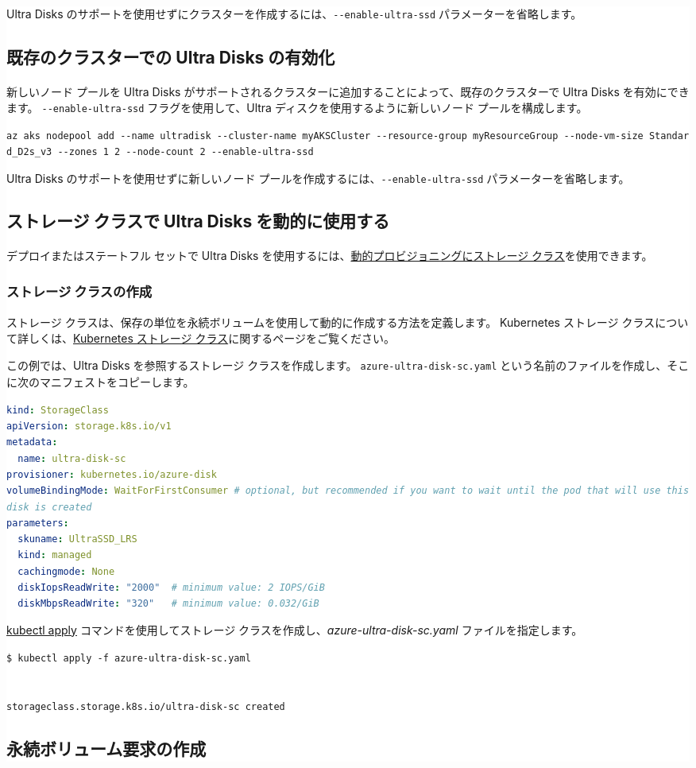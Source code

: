 Ultra Disks のサポートを使用せずにクラスターを作成するには、`--enable-ultra-ssd` パラメーターを省略します。

## <a name="enable-ultra-disks-on-an-existing-cluster"></a>既存のクラスターでの Ultra Disks の有効化

新しいノード プールを Ultra Disks がサポートされるクラスターに追加することによって、既存のクラスターで Ultra Disks を有効にできます。 `--enable-ultra-ssd` フラグを使用して、Ultra ディスクを使用するように新しいノード プールを構成します。

```azurecli
az aks nodepool add --name ultradisk --cluster-name myAKSCluster --resource-group myResourceGroup --node-vm-size Standard_D2s_v3 --zones 1 2 --node-count 2 --enable-ultra-ssd
```

Ultra Disks のサポートを使用せずに新しいノード プールを作成するには、`--enable-ultra-ssd` パラメーターを省略します。

## <a name="use-ultra-disks-dynamically-with-a-storage-class"></a>ストレージ クラスで Ultra Disks を動的に使用する

デプロイまたはステートフル セットで Ultra Disks を使用するには、[動的プロビジョニングにストレージ クラス](azure-disks-dynamic-pv.md)を使用できます。

### <a name="create-the-storage-class"></a>ストレージ クラスの作成

ストレージ クラスは、保存の単位を永続ボリュームを使用して動的に作成する方法を定義します。 Kubernetes ストレージ クラスについて詳しくは、[Kubernetes ストレージ クラス][kubernetes-storage-classes]に関するページをご覧ください。

この例では、Ultra Disks を参照するストレージ クラスを作成します。 `azure-ultra-disk-sc.yaml` という名前のファイルを作成し、そこに次のマニフェストをコピーします。

```yaml
kind: StorageClass
apiVersion: storage.k8s.io/v1
metadata:
  name: ultra-disk-sc
provisioner: kubernetes.io/azure-disk
volumeBindingMode: WaitForFirstConsumer # optional, but recommended if you want to wait until the pod that will use this disk is created 
parameters:
  skuname: UltraSSD_LRS
  kind: managed
  cachingmode: None
  diskIopsReadWrite: "2000"  # minimum value: 2 IOPS/GiB 
  diskMbpsReadWrite: "320"   # minimum value: 0.032/GiB
```

[kubectl apply][kubectl-apply] コマンドを使用してストレージ クラスを作成し、*azure-ultra-disk-sc.yaml* ファイルを指定します。

```console
$ kubectl apply -f azure-ultra-disk-sc.yaml


storageclass.storage.k8s.io/ultra-disk-sc created
```

## <a name="create-a-persistent-volume-claim"></a>永続ボリューム要求の作成


[access-modes]: https://kubernetes.io/docs/concepts/storage/persistent-volumes/#access-modes
[kubectl-apply]: https://kubernetes.io/docs/reference/generated/kubectl/kubectl-commands#apply
[kubectl-get]: https://kubernetes.io/docs/reference/generated/kubectl/kubectl-commands#get
[kubernetes-storage-classes]: https://kubernetes.io/docs/concepts/storage/storage-classes/
[kubernetes-volumes]: https://kubernetes.io/docs/concepts/storage/persistent-volumes/
[managed-disk-pricing-performance]: https://azure.microsoft.com/pricing/details/managed-disks/
[azure-disk-volume]: azure-disk-volume.md
[azure-files-pvc]: azure-files-dynamic-pv.md
[premium-storage]: ../virtual-machines/disks-types.md
[az-disk-list]: /cli/azure/disk#az_disk_list
[az-snapshot-create]: /cli/azure/snapshot#az_snapshot_create
[az-disk-create]: /cli/azure/disk#az_disk_create
[az-disk-show]: /cli/azure/disk#az_disk_show
[aks-quickstart-cli]: kubernetes-walkthrough.md
[aks-quickstart-portal]: kubernetes-walkthrough-portal.md
[install-azure-cli]: /cli/azure/install-azure-cli
[operator-best-practices-storage]: operator-best-practices-storage.md
[concepts-storage]: concepts-storage.md
[storage-class-concepts]: concepts-storage.md#storage-classes
[az-extension-add]: /cli/azure/extension#az_extension_add
[az-extension-update]: /cli/azure/extension#az_extension_update
[az-feature-register]: /cli/azure/feature#az_feature_register
[az-feature-list]: /cli/azure/feature#az_feature_list
[az-provider-register]: /cli/azure/provider#az_provider_register